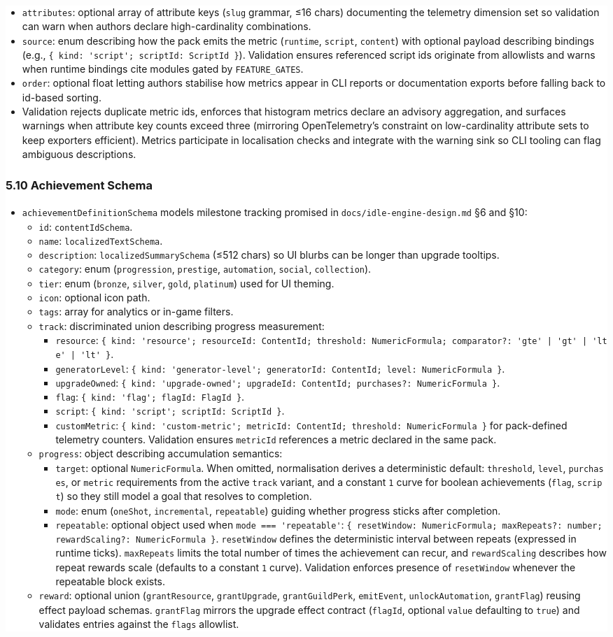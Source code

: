   - `attributes`: optional array of attribute keys (`slug` grammar,
    ≤16 chars) documenting the telemetry dimension set so validation can warn
    when authors declare high-cardinality combinations.
  - `source`: enum describing how the pack emits the metric (`runtime`, `script`,
    `content`) with optional payload describing bindings (e.g.,
    `{ kind: 'script'; scriptId: ScriptId }`). Validation ensures referenced
    script ids originate from allowlists and warns when runtime bindings cite
    modules gated by `FEATURE_GATES`.
  - `order`: optional float letting authors stabilise how metrics appear in CLI
    reports or documentation exports before falling back to id-based sorting.
- Validation rejects duplicate metric ids, enforces that histogram metrics
  declare an advisory aggregation, and surfaces warnings when attribute key
  counts exceed three (mirroring OpenTelemetry’s constraint on low-cardinality
  attribute sets to keep exporters efficient). Metrics participate in
  localisation checks and integrate with the warning sink so CLI tooling can
  flag ambiguous descriptions.

[^otel-metrics-api]: *Metrics API* — OpenTelemetry Specification. Highlights
instrument identity across `name`, `kind`, `unit`, and `description`, guiding
schema fields for metrics authored by packs.
https://raw.githubusercontent.com/open-telemetry/opentelemetry-specification/main/specification/metrics/api.md

### 5.10 Achievement Schema

- `achievementDefinitionSchema` models milestone tracking promised in
  `docs/idle-engine-design.md` §6 and §10:
  - `id`: `contentIdSchema`.
  - `name`: `localizedTextSchema`.
  - `description`: `localizedSummarySchema` (≤512 chars) so UI blurbs can be
    longer than upgrade tooltips.
  - `category`: enum (`progression`, `prestige`, `automation`, `social`,
    `collection`).
  - `tier`: enum (`bronze`, `silver`, `gold`, `platinum`) used for UI theming.
  - `icon`: optional icon path.
  - `tags`: array for analytics or in-game filters.
  - `track`: discriminated union describing progress measurement:
    - `resource`: `{ kind: 'resource'; resourceId: ContentId; threshold: NumericFormula; comparator?: 'gte' | 'gt' | 'lte' | 'lt' }`.
    - `generatorLevel`: `{ kind: 'generator-level'; generatorId: ContentId; level: NumericFormula }`.
    - `upgradeOwned`: `{ kind: 'upgrade-owned'; upgradeId: ContentId; purchases?: NumericFormula }`.
    - `flag`: `{ kind: 'flag'; flagId: FlagId }`.
    - `script`: `{ kind: 'script'; scriptId: ScriptId }`.
    - `customMetric`: `{ kind: 'custom-metric'; metricId: ContentId; threshold: NumericFormula }` for pack-defined telemetry counters. Validation ensures
      `metricId` references a metric declared in the same pack.
  - `progress`: object describing accumulation semantics:
    - `target`: optional `NumericFormula`. When omitted, normalisation derives a
      deterministic default: `threshold`, `level`, `purchases`, or `metric`
      requirements from the active `track` variant, and a constant `1` curve for
      boolean achievements (`flag`, `script`) so they still model a goal that
      resolves to completion.
    - `mode`: enum (`oneShot`, `incremental`, `repeatable`) guiding whether
      progress sticks after completion.
    - `repeatable`: optional object used when `mode === 'repeatable'`:
      `{ resetWindow: NumericFormula; maxRepeats?: number; rewardScaling?: NumericFormula }`.
      `resetWindow` defines the deterministic interval between repeats
      (expressed in runtime ticks). `maxRepeats` limits the total number of
      times the achievement can recur, and `rewardScaling` describes how repeat
      rewards scale (defaults to a constant `1` curve). Validation enforces
      presence of `resetWindow` whenever the repeatable block exists.
  - `reward`: optional union (`grantResource`, `grantUpgrade`, `grantGuildPerk`,
    `emitEvent`, `unlockAutomation`, `grantFlag`) reusing effect payload schemas.
    `grantFlag` mirrors the upgrade effect contract (`flagId`, optional `value`
    defaulting to `true`) and validates entries against the `flags` allowlist.

[^npm-scope]: *Scoped packages* — npm Docs. Demonstrates npm’s scoped package
[^non-monotonic]: "Non-monotonic logic" — Wikipedia. Notes that adding new
[^zod-safeparse]: `SafeParseReturnType<Input, Output>` and
[^zod-superrefine]: *Custom errors* — Zod Documentation. Demonstrates emitting
[^core-automation-tests]: `packages/core/src/index.test.ts:676` and